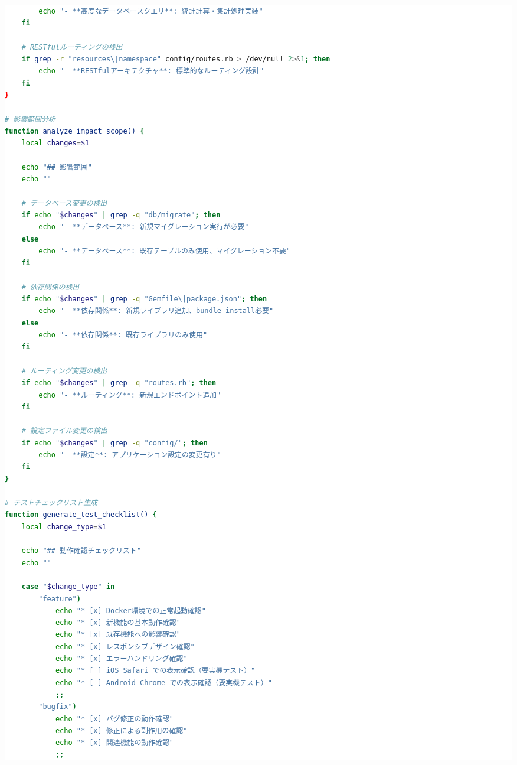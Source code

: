 ```bash
        echo "- **高度なデータベースクエリ**: 統計計算・集計処理実装"
    fi
    
    # RESTfulルーティングの検出
    if grep -r "resources\|namespace" config/routes.rb > /dev/null 2>&1; then
        echo "- **RESTfulアーキテクチャ**: 標準的なルーティング設計"
    fi
}

# 影響範囲分析
function analyze_impact_scope() {
    local changes=$1
    
    echo "## 影響範囲"
    echo ""
    
    # データベース変更の検出
    if echo "$changes" | grep -q "db/migrate"; then
        echo "- **データベース**: 新規マイグレーション実行が必要"
    else
        echo "- **データベース**: 既存テーブルのみ使用、マイグレーション不要"
    fi
    
    # 依存関係の検出
    if echo "$changes" | grep -q "Gemfile\|package.json"; then
        echo "- **依存関係**: 新規ライブラリ追加、bundle install必要"
    else
        echo "- **依存関係**: 既存ライブラリのみ使用"
    fi
    
    # ルーティング変更の検出
    if echo "$changes" | grep -q "routes.rb"; then
        echo "- **ルーティング**: 新規エンドポイント追加"
    fi
    
    # 設定ファイル変更の検出
    if echo "$changes" | grep -q "config/"; then
        echo "- **設定**: アプリケーション設定の変更有り"
    fi
}

# テストチェックリスト生成
function generate_test_checklist() {
    local change_type=$1
    
    echo "## 動作確認チェックリスト"
    echo ""
    
    case "$change_type" in
        "feature")
            echo "* [x] Docker環境での正常起動確認"
            echo "* [x] 新機能の基本動作確認"
            echo "* [x] 既存機能への影響確認"
            echo "* [x] レスポンシブデザイン確認"
            echo "* [x] エラーハンドリング確認"
            echo "* [ ] iOS Safari での表示確認（要実機テスト）"
            echo "* [ ] Android Chrome での表示確認（要実機テスト）"
            ;;
        "bugfix")
            echo "* [x] バグ修正の動作確認"
            echo "* [x] 修正による副作用の確認"
            echo "* [x] 関連機能の動作確認"
            ;;
```